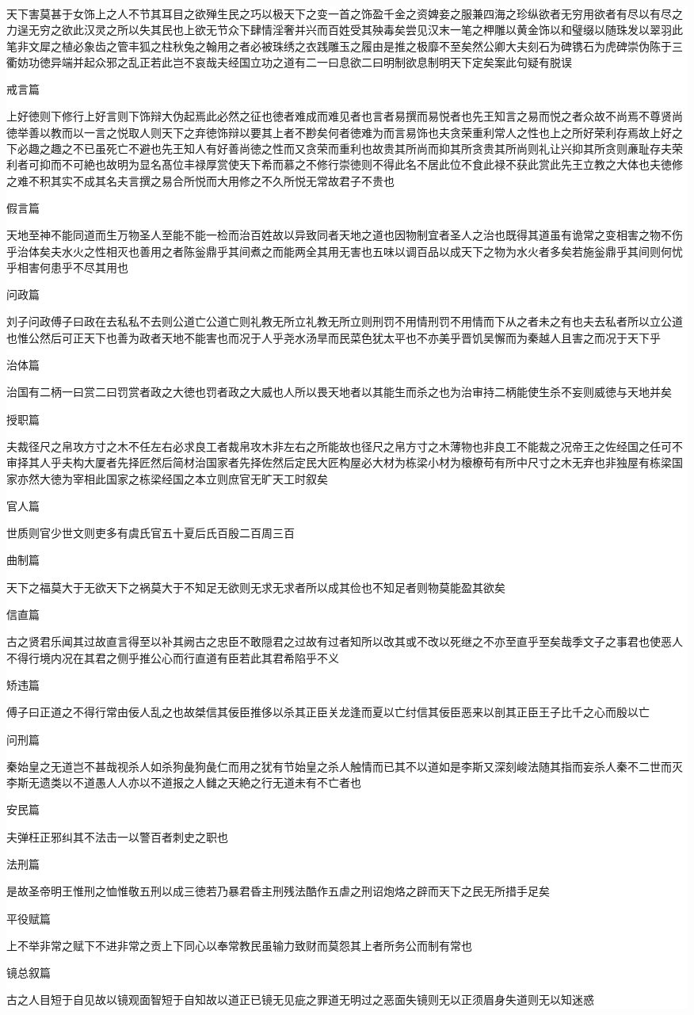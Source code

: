 天下害莫甚于女饰上之人不节其耳目之欲殚生民之巧以极天下之变一首之饰盈千金之资婢妾之服兼四海之珍纵欲者无穷用欲者有尽以有尽之力逞无穷之欲此汉灵之所以失其民也上欲无节众下肆情淫奢并兴而百姓受其殃毒矣尝见汉末一笔之柙雕以黄金饰以和璧缀以随珠发以翠羽此笔非文犀之植必象齿之管丰狐之柱秋兔之翰用之者必被珠绣之衣践雕玉之履由是推之极靡不至矣然公卿大夫刻石为碑镌石为虎碑崇伪陈于三衢妨功徳异端并起众邪之乱正若此岂不哀哉夫经国立功之道有二一曰息欲二曰明制欲息制明天下定矣案此句疑有脱误  

戒言篇  

上好徳则下修行上好言则下饰辩大伪起焉此必然之征也徳者难成而难见者也言者易撰而易悦者也先王知言之易而悦之者众故不尚焉不尊贤尚徳举善以教而以一言之悦取人则天下之弃徳饰辩以要其上者不尠矣何者徳难为而言易饰也夫贪荣重利常人之性也上之所好荣利存焉故上好之下必趣之趣之不已虽死亡不避也先王知人有好善尚徳之性而又贪荣而重利也故贵其所尚而抑其所贪贵其所尚则礼让兴抑其所贪则亷耻存夫荣利者可抑而不可絶也故明为显名髙位丰禄厚赏使天下希而慕之不修行崇徳则不得此名不居此位不食此禄不获此赏此先王立教之大体也夫徳修之难不积其实不成其名夫言撰之易合所悦而大用修之不久所悦无常故君子不贵也  

假言篇  

天地至神不能同道而生万物圣人至能不能一检而治百姓故以异致同者天地之道也因物制宜者圣人之治也既得其道虽有诡常之变相害之物不伤乎治体矣夫水火之性相灭也善用之者陈釡鼎乎其间煮之而能两全其用无害也五味以调百品以成天下之物为水火者多矣若施釡鼎乎其间则何忧乎相害何患乎不尽其用也  

问政篇  

刘子问政傅子曰政在去私私不去则公道亡公道亡则礼教无所立礼教无所立则刑罚不用情刑罚不用情而下从之者未之有也夫去私者所以立公道也惟公然后可正天下也善为政者天地不能害也而况于人乎尧水汤旱而民菜色犹太平也不亦美乎晋饥吴懈而为秦越人且害之而况于天下乎  

治体篇  

治国有二柄一曰赏二曰罚赏者政之大徳也罚者政之大威也人所以畏天地者以其能生而杀之也为治审持二柄能使生杀不妄则威徳与天地并矣  

授职篇  

夫裁径尺之帛攻方寸之木不任左右必求良工者裁帛攻木非左右之所能故也径尺之帛方寸之木薄物也非良工不能裁之况帝王之佐经国之任可不审择其人乎夫构大厦者先择匠然后简材治国家者先择佐然后定民大匠构屋必大材为栋梁小材为榱橑苟有所中尺寸之木无弃也非独屋有栋梁国家亦然大徳为宰相此国家之栋梁经国之本立则庶官无旷天工时叙矣  

官人篇  

世质则官少世文则吏多有虞氏官五十夏后氏百殷二百周三百  

曲制篇  

天下之福莫大于无欲天下之祸莫大于不知足无欲则无求无求者所以成其俭也不知足者则物莫能盈其欲矣  

信直篇  

古之贤君乐闻其过故直言得至以补其阙古之忠臣不敢隠君之过故有过者知所以改其或不改以死继之不亦至直乎至矣哉季文子之事君也使恶人不得行境内况在其君之侧乎推公心而行直道有臣若此其君希陷乎不义  

矫违篇  

傅子曰正道之不得行常由佞人乱之也故桀信其佞臣推侈以杀其正臣关龙逢而夏以亡纣信其佞臣恶来以剖其正臣王子比千之心而殷以亡  

问刑篇  

秦始皇之无道岂不甚哉视杀人如杀狗彘狗彘仁而用之犹有节始皇之杀人触情而已其不以道如是李斯又深刻峻法随其指而妄杀人秦不二世而灭李斯无遗类以不道愚人人亦以不道报之人雠之天絶之行无道未有不亡者也  

安民篇  

夫弹枉正邪纠其不法击一以警百者刺史之职也  

法刑篇  

是故圣帝明王惟刑之恤惟敬五刑以成三徳若乃暴君昏主刑残法酷作五虐之刑诏炮烙之辟而天下之民无所措手足矣  

平役赋篇  

上不举非常之赋下不进非常之贡上下同心以奉常教民虽输力致财而莫怨其上者所务公而制有常也  

镜总叙篇  

古之人目短于自见故以镜观面智短于自知故以道正已镜无见疵之罪道无明过之恶面失镜则无以正须眉身失道则无以知迷惑  
